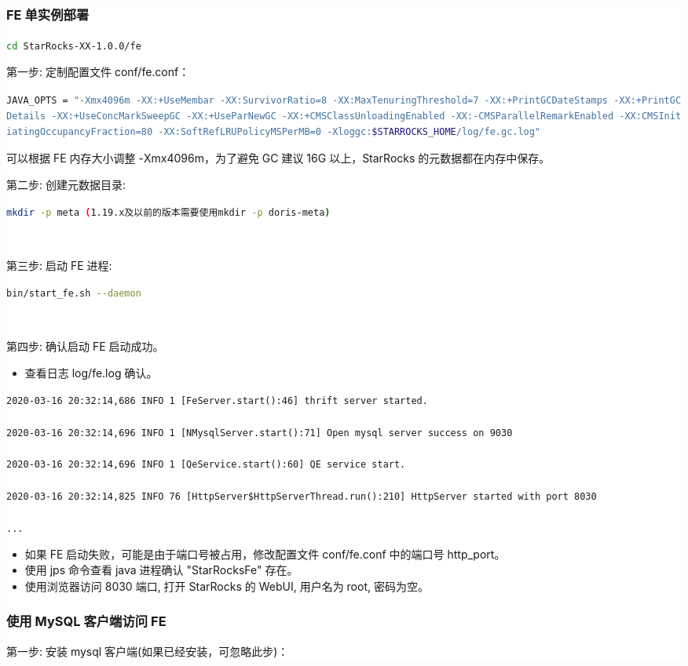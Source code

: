 ### FE 单实例部署

```bash
cd StarRocks-XX-1.0.0/fe
```

第一步: 定制配置文件 conf/fe.conf：

```bash
JAVA_OPTS = "-Xmx4096m -XX:+UseMembar -XX:SurvivorRatio=8 -XX:MaxTenuringThreshold=7 -XX:+PrintGCDateStamps -XX:+PrintGCDetails -XX:+UseConcMarkSweepGC -XX:+UseParNewGC -XX:+CMSClassUnloadingEnabled -XX:-CMSParallelRemarkEnabled -XX:CMSInitiatingOccupancyFraction=80 -XX:SoftRefLRUPolicyMSPerMB=0 -Xloggc:$STARROCKS_HOME/log/fe.gc.log"
```

可以根据 FE 内存大小调整 -Xmx4096m，为了避免 GC 建议 16G 以上，StarRocks 的元数据都在内存中保存。
<br/>

第二步: 创建元数据目录:

```bash
mkdir -p meta (1.19.x及以前的版本需要使用mkdir -p doris-meta)
```

<br/>

第三步: 启动 FE 进程:

```bash
bin/start_fe.sh --daemon
```

<br/>

第四步: 确认启动 FE 启动成功。

* 查看日志 log/fe.log 确认。

```Plain Text
2020-03-16 20:32:14,686 INFO 1 [FeServer.start():46] thrift server started.

2020-03-16 20:32:14,696 INFO 1 [NMysqlServer.start():71] Open mysql server success on 9030

2020-03-16 20:32:14,696 INFO 1 [QeService.start():60] QE service start.

2020-03-16 20:32:14,825 INFO 76 [HttpServer$HttpServerThread.run():210] HttpServer started with port 8030

...
```

* 如果 FE 启动失败，可能是由于端口号被占用，修改配置文件 conf/fe.conf 中的端口号 http_port。
* 使用 jps 命令查看 java 进程确认 "StarRocksFe" 存在。
* 使用浏览器访问 8030 端口, 打开 StarRocks 的 WebUI, 用户名为 root, 密码为空。

### 使用 MySQL 客户端访问 FE

第一步: 安装 mysql 客户端(如果已经安装，可忽略此步)：
